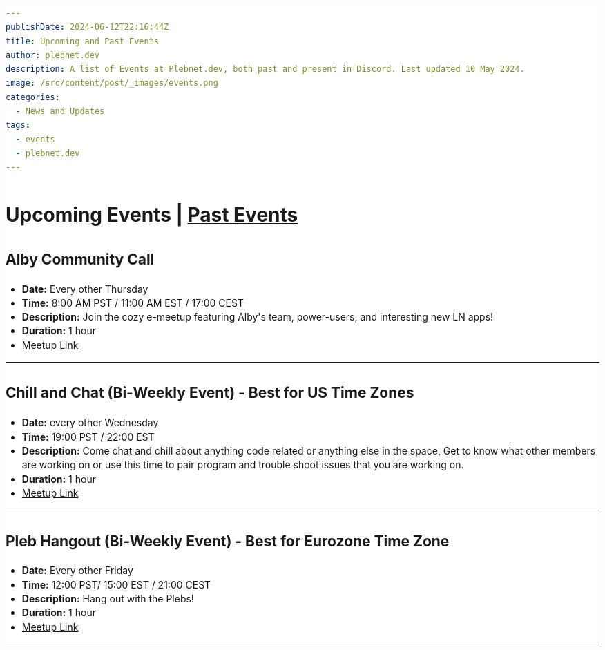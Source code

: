 ```yaml
---
publishDate: 2024-06-12T22:16:44Z
title: Upcoming and Past Events
author: plebnet.dev
description: A list of Events at Plebnet.dev, both past and present in Discord. Last updated 10 May 2024.
image: /src/content/post/_images/events.png
categories:
  - News and Updates
tags:
  - events
  - plebnet.dev
---
```


# Upcoming Events | [Past Events](#past-events)



## Alby Community Call

- **Date:**  Every other Thursday
- **Time:** 8:00 AM PST / 11:00 AM EST / 17:00 CEST
- **Description:** Join the cozy e-meetup featuring Alby's team, power-users, and interesting new LN apps!
- **Duration:** 1 hour
- [Meetup Link](https://meet.fulmo.org/AlbyCommunityCall)

---

## Chill and Chat (Bi-Weekly Event) - Best for US Time Zones

- **Date:** every other Wednesday
- **Time:** 19:00 PST / 22:00 EST
- **Description:** Come chat and chill about anything code related or anything else in the space, Get to know what other members are working on or use this time to pair program and trouble shoot issues that you are working on.
- **Duration:** 1 hour
- [Meetup Link](https://discord.gg/wFGTkWDWNh?event=1219745862725664899)

---

## Pleb Hangout (Bi-Weekly Event) - Best for Eurozone Time Zone

- **Date:** Every other Friday
- **Time:** 12:00 PST/ 15:00 EST / 21:00 CEST
- **Description:** Hang out with the Plebs!
- **Duration:** 1 hour
- [Meetup Link](https://discord.gg/k7wUQBf9ZC?event=1235685024163172484)

---